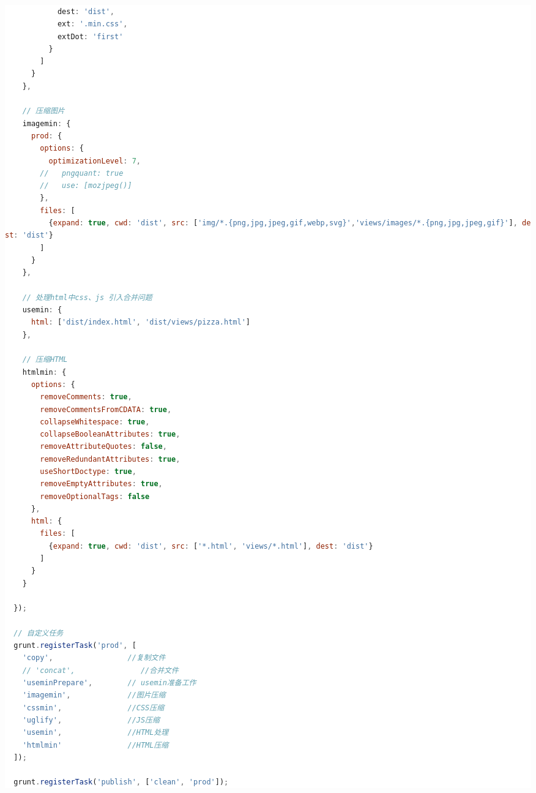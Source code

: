 ```javascript
            dest: 'dist',
            ext: '.min.css',
            extDot: 'first'
          }
        ]
      }
    },

    // 压缩图片
    imagemin: {
      prod: {
        options: {
          optimizationLevel: 7,
        //   pngquant: true
        //   use: [mozjpeg()]
        },
        files: [
          {expand: true, cwd: 'dist', src: ['img/*.{png,jpg,jpeg,gif,webp,svg}','views/images/*.{png,jpg,jpeg,gif}'], dest: 'dist'}
        ]
      }
    },

    // 处理html中css、js 引入合并问题
    usemin: {
      html: ['dist/index.html', 'dist/views/pizza.html']
    },

    // 压缩HTML
    htmlmin: {
      options: {
        removeComments: true,
        removeCommentsFromCDATA: true,
        collapseWhitespace: true,
        collapseBooleanAttributes: true,
        removeAttributeQuotes: false,
        removeRedundantAttributes: true,
        useShortDoctype: true,
        removeEmptyAttributes: true,
        removeOptionalTags: false
      },
      html: {
        files: [
          {expand: true, cwd: 'dist', src: ['*.html', 'views/*.html'], dest: 'dist'}
        ]
      }
    }

  });

  // 自定义任务
  grunt.registerTask('prod', [
    'copy',                 //复制文件
    // 'concat',               //合并文件
    'useminPrepare',        // usemin准备工作
    'imagemin',             //图片压缩
    'cssmin',               //CSS压缩
    'uglify',               //JS压缩
    'usemin',               //HTML处理
    'htmlmin'               //HTML压缩
  ]);

  grunt.registerTask('publish', ['clean', 'prod']);
```